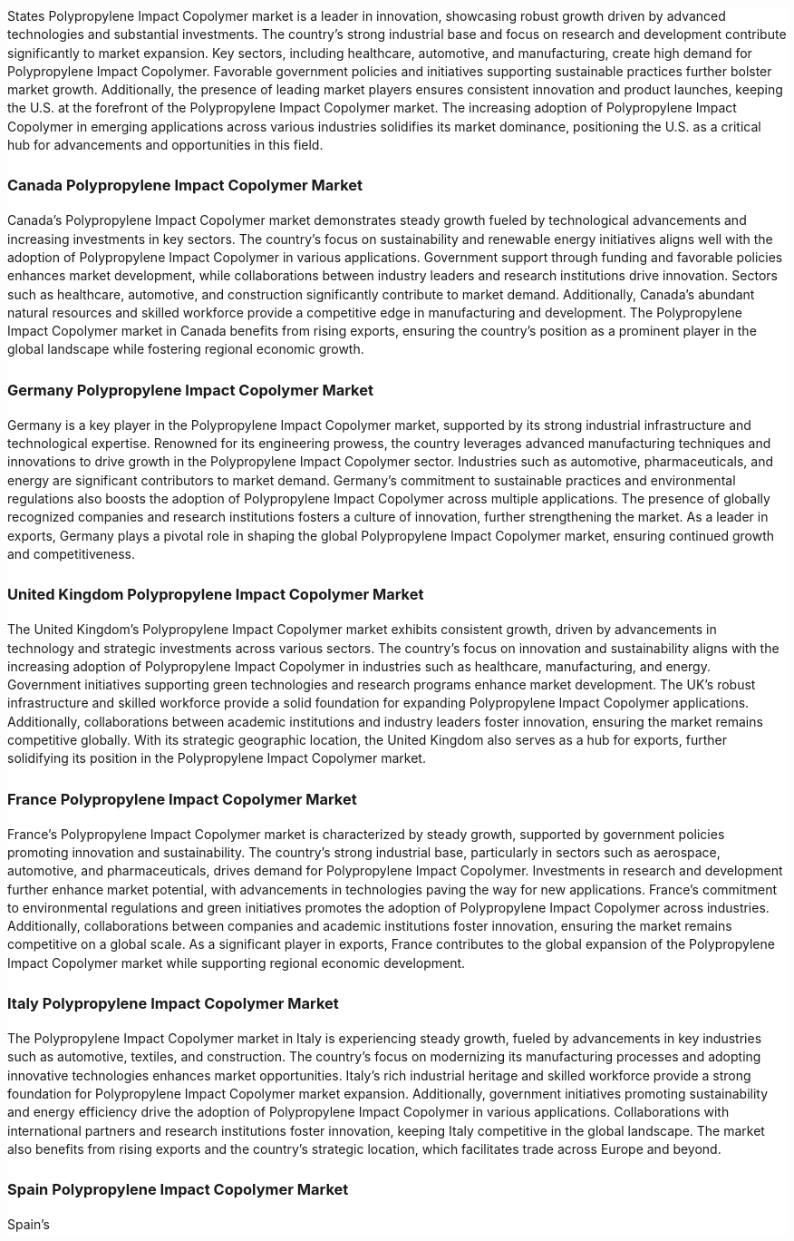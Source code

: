States Polypropylene Impact Copolymer market is a leader in innovation, showcasing robust growth driven by advanced technologies and substantial investments. The country&rsquo;s strong industrial base and focus on research and development contribute significantly to market expansion. Key sectors, including healthcare, automotive, and manufacturing, create high demand for Polypropylene Impact Copolymer. Favorable government policies and initiatives supporting sustainable practices further bolster market growth. Additionally, the presence of leading market players ensures consistent innovation and product launches, keeping the U.S. at the forefront of the Polypropylene Impact Copolymer market. The increasing adoption of Polypropylene Impact Copolymer in emerging applications across various industries solidifies its market dominance, positioning the U.S. as a critical hub for advancements and opportunities in this field.</p><h3>Canada Polypropylene Impact Copolymer Market</h3><p>Canada&rsquo;s Polypropylene Impact Copolymer market demonstrates steady growth fueled by technological advancements and increasing investments in key sectors. The country&rsquo;s focus on sustainability and renewable energy initiatives aligns well with the adoption of Polypropylene Impact Copolymer in various applications. Government support through funding and favorable policies enhances market development, while collaborations between industry leaders and research institutions drive innovation. Sectors such as healthcare, automotive, and construction significantly contribute to market demand. Additionally, Canada&rsquo;s abundant natural resources and skilled workforce provide a competitive edge in manufacturing and development. The Polypropylene Impact Copolymer market in Canada benefits from rising exports, ensuring the country&rsquo;s position as a prominent player in the global landscape while fostering regional economic growth.</p><h3>Germany Polypropylene Impact Copolymer Market</h3><p>Germany is a key player in the Polypropylene Impact Copolymer market, supported by its strong industrial infrastructure and technological expertise. Renowned for its engineering prowess, the country leverages advanced manufacturing techniques and innovations to drive growth in the Polypropylene Impact Copolymer sector. Industries such as automotive, pharmaceuticals, and energy are significant contributors to market demand. Germany&rsquo;s commitment to sustainable practices and environmental regulations also boosts the adoption of Polypropylene Impact Copolymer across multiple applications. The presence of globally recognized companies and research institutions fosters a culture of innovation, further strengthening the market. As a leader in exports, Germany plays a pivotal role in shaping the global Polypropylene Impact Copolymer market, ensuring continued growth and competitiveness.</p><h3>United Kingdom Polypropylene Impact Copolymer Market</h3><p>The United Kingdom&rsquo;s Polypropylene Impact Copolymer market exhibits consistent growth, driven by advancements in technology and strategic investments across various sectors. The country&rsquo;s focus on innovation and sustainability aligns with the increasing adoption of Polypropylene Impact Copolymer in industries such as healthcare, manufacturing, and energy. Government initiatives supporting green technologies and research programs enhance market development. The UK&rsquo;s robust infrastructure and skilled workforce provide a solid foundation for expanding Polypropylene Impact Copolymer applications. Additionally, collaborations between academic institutions and industry leaders foster innovation, ensuring the market remains competitive globally. With its strategic geographic location, the United Kingdom also serves as a hub for exports, further solidifying its position in the Polypropylene Impact Copolymer market.</p><h3>France Polypropylene Impact Copolymer Market</h3><p>France&rsquo;s Polypropylene Impact Copolymer market is characterized by steady growth, supported by government policies promoting innovation and sustainability. The country&rsquo;s strong industrial base, particularly in sectors such as aerospace, automotive, and pharmaceuticals, drives demand for Polypropylene Impact Copolymer. Investments in research and development further enhance market potential, with advancements in technologies paving the way for new applications. France&rsquo;s commitment to environmental regulations and green initiatives promotes the adoption of Polypropylene Impact Copolymer across industries. Additionally, collaborations between companies and academic institutions foster innovation, ensuring the market remains competitive on a global scale. As a significant player in exports, France contributes to the global expansion of the Polypropylene Impact Copolymer market while supporting regional economic development.</p><h3>Italy Polypropylene Impact Copolymer Market</h3><p>The Polypropylene Impact Copolymer market in Italy is experiencing steady growth, fueled by advancements in key industries such as automotive, textiles, and construction. The country&rsquo;s focus on modernizing its manufacturing processes and adopting innovative technologies enhances market opportunities. Italy&rsquo;s rich industrial heritage and skilled workforce provide a strong foundation for Polypropylene Impact Copolymer market expansion. Additionally, government initiatives promoting sustainability and energy efficiency drive the adoption of Polypropylene Impact Copolymer in various applications. Collaborations with international partners and research institutions foster innovation, keeping Italy competitive in the global landscape. The market also benefits from rising exports and the country&rsquo;s strategic location, which facilitates trade across Europe and beyond.</p><h3>Spain Polypropylene Impact Copolymer Market</h3><p>Spain&rsquo;s